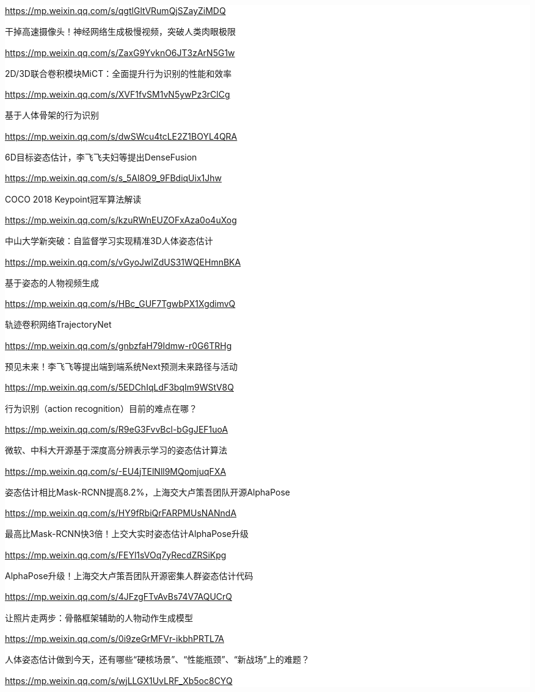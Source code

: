 https://mp.weixin.qq.com/s/qgtlGltVRumQjSZayZiMDQ

干掉高速摄像头！神经网络生成极慢视频，突破人类肉眼极限

https://mp.weixin.qq.com/s/ZaxG9YvknO6JT3zArN5G1w

2D/3D联合卷积模块MiCT：全面提升行为识别的性能和效率

https://mp.weixin.qq.com/s/XVF1fvSM1vN5ywPz3rClCg

基于人体骨架的行为识别

https://mp.weixin.qq.com/s/dwSWcu4tcLE2Z1BOYL4QRA

6D目标姿态估计，李飞飞夫妇等提出DenseFusion

https://mp.weixin.qq.com/s/s_5Al8O9_9FBdiqUix1Jhw

COCO 2018 Keypoint冠军算法解读

https://mp.weixin.qq.com/s/kzuRWnEUZOFxAza0o4uXog

中山大学新突破：自监督学习实现精准3D人体姿态估计

https://mp.weixin.qq.com/s/vGyoJwlZdUS31WQEHmnBKA

基于姿态的人物视频生成

https://mp.weixin.qq.com/s/HBc_GUF7TgwbPX1XgdimvQ

轨迹卷积网络TrajectoryNet

https://mp.weixin.qq.com/s/gnbzfaH79Idmw-r0G6TRHg

预见未来！李飞飞等提出端到端系统Next预测未来路径与活动

https://mp.weixin.qq.com/s/5EDChIqLdF3bqIm9WStV8Q

行为识别（action recognition）目前的难点在哪？

https://mp.weixin.qq.com/s/R9eG3FvvBcl-bGgJEF1uoA

微软、中科大开源基于深度高分辨表示学习的姿态估计算法

https://mp.weixin.qq.com/s/-EU4jTElNll9MQomjuqFXA

姿态估计相比Mask-RCNN提高8.2%，上海交大卢策吾团队开源AlphaPose

https://mp.weixin.qq.com/s/HY9fRbiQrFARPMUsNANndA

最高比Mask-RCNN快3倍！上交大实时姿态估计AlphaPose升级

https://mp.weixin.qq.com/s/FEYl1sVOq7yRecdZRSiKpg

AlphaPose升级！上海交大卢策吾团队开源密集人群姿态估计代码

https://mp.weixin.qq.com/s/4JFzgFTvAvBs74V7AQUCrQ

让照片走两步：骨骼框架辅助的人物动作生成模型

https://mp.weixin.qq.com/s/0i9zeGrMFVr-ikbhPRTL7A

人体姿态估计做到今天，还有哪些“硬核场景”、“性能瓶颈”、“新战场”上的难题？

https://mp.weixin.qq.com/s/wjLLGX1UvLRF_Xb5oc8CYQ

